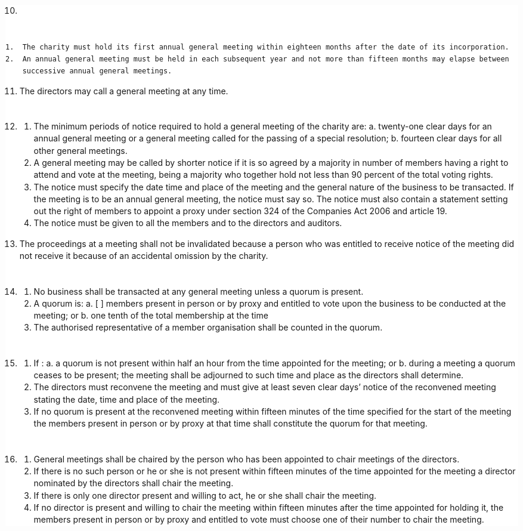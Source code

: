 10)   #
    1.  The charity must hold its first annual general meeting within eighteen months after the date of its incorporation.
    2.  An annual general meeting must be held in each subsequent year and not more than fifteen months may elapse between
        successive annual general meetings.

11) The directors may call a general meeting at any time.

12) #
    1. The minimum periods of notice required to hold a general meeting of the charity are:
        a.  twenty-one clear days for an annual general meeting or a general meeting called for the passing of a special resolution;
        b.  fourteen clear days for all other general meetings.
    2.  A general meeting may be called by shorter notice if it is so agreed by a majority in number of members having a right to
            attend and vote at the meeting, being a majority who together hold not less than 90 percent of the total voting rights.
    3.  The notice must specify the date time and place of the meeting and the general nature of the business to be transacted. If the
            meeting is to be an annual general meeting, the notice must say so. The notice must also contain a statement setting out the
            right of members to appoint a proxy under section 324 of the Companies Act 2006 and article 19.
    4.  The notice must be given to all the members and to the directors and auditors.

13)   The proceedings at a meeting shall not be invalidated because a person who was entitled to receive notice of the meeting did not receive it
        because of an accidental omission by the charity.

14) #
    1. No business shall be transacted at any general meeting unless a quorum is present.
    2. A quorum is:
        a.  [ ] members present in person or by proxy and entitled to vote upon the business to be conducted at the meeting; or
        b.  one tenth of the total membership at the time
    3.  The authorised representative of a member organisation shall be counted in the quorum.


15) #
    1. If :
        a. a quorum is not present within half an hour from the time appointed for the meeting; or
        b. during a meeting a quorum ceases to be present;
       the meeting shall be adjourned to such time and place as the directors shall determine.
    2. The directors must reconvene the meeting and must give at least seven clear days’ notice of the 
        reconvened meeting stating the date, time and place of the meeting.
    3. If no quorum is present at the reconvened meeting within fifteen minutes of the time specified for
        the start of the meeting the members present in person or by proxy at that time shall constitute
        the quorum for that meeting.

16) #
    1. General meetings shall be chaired by the person who has been appointed to chair meetings of the directors.
    2. If there is no such person or he or she is not present within fifteen minutes of the time appointed for the
        meeting a director nominated by the directors shall chair the meeting.
    3. If there is only one director present and willing to act, he or she shall chair the meeting.
    4. If no director is present and willing to chair the meeting within fifteen minutes after the time appointed for
        holding it, the members present in person or by proxy and entitled to vote must choose one of their number to
        chair the meeting.
